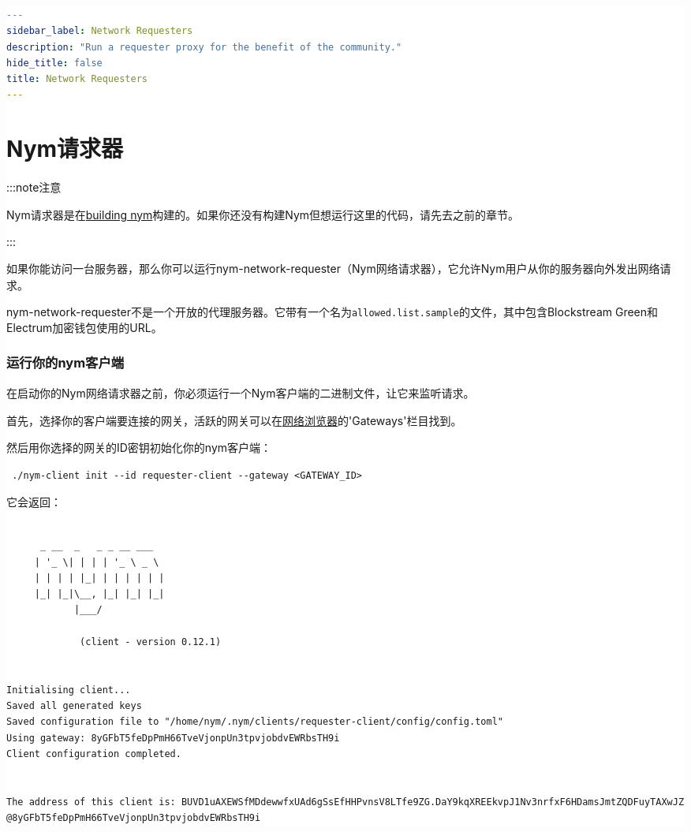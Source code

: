 ```yaml
---
sidebar_label: Network Requesters
description: "Run a requester proxy for the benefit of the community."
hide_title: false
title: Network Requesters 
---
```


# Nym请求器

:::note注意

Nym请求器是在[building nym](/docs/stable/run-nym-nodes/build-nym/)构建的。如果你还没有构建Nym但想运行这里的代码，请先去之前的章节。

:::

如果你能访问一台服务器，那么你可以运行nym-network-requester（Nym网络请求器），它允许Nym用户从你的服务器向外发出网络请求。

nym-network-requester不是一个开放的代理服务器。它带有一个名为`allowed.list.sample`的文件，其中包含Blockstream Green和Electrum加密钱包使用的URL。

### 运行你的nym客户端 

在启动你的Nym网络请求器之前，你必须运行一个Nym客户端的二进制文件，让它来监听请求。

首先，选择你的客户端要连接的网关，活跃的网关可以在[网络浏览器](https://sandbox-explorer.nymtech.net/nym/gateway)的'Gateways'栏目找到。

然后用你选择的网关的ID密钥初始化你的nym客户端：

```
 ./nym-client init --id requester-client --gateway <GATEWAY_ID>
```

它会返回：

``` 

      _ __  _   _ _ __ ___
     | '_ \| | | | '_ \ _ \
     | | | | |_| | | | | | |
     |_| |_|\__, |_| |_| |_|
            |___/

             (client - version 0.12.1)

    
Initialising client...
Saved all generated keys
Saved configuration file to "/home/nym/.nym/clients/requester-client/config/config.toml"
Using gateway: 8yGFbT5feDpPmH66TveVjonpUn3tpvjobdvEWRbsTH9i
Client configuration completed.


The address of this client is: BUVD1uAXEWSfMDdewwfxUAd6gSsEfHHPvnsV8LTfe9ZG.DaY9kqXREEkvpJ1Nv3nrfxF6HDamsJmtZQDFuyTAXwJZ@8yGFbT5feDpPmH66TveVjonpUn3tpvjobdvEWRbsTH9i
```

